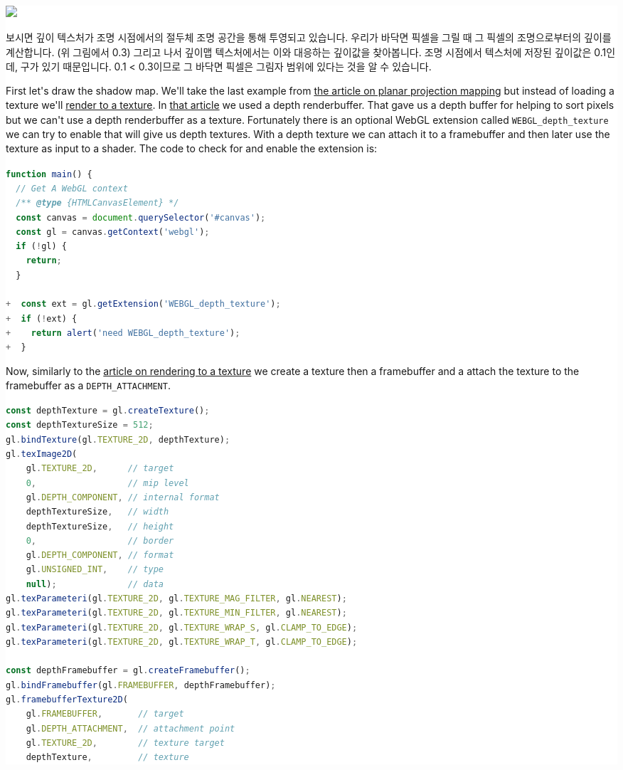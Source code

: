 <div class="webgl_center"><img class="noinvertdark" src="resources/projected-depth-texture.svg" style="width: 600px;"></div>

보시면 깊이 텍스처가 조명 시점에서의 절두체 조명 공간을 통해 투영되고 있습니다.
우리가 바닥면 픽셀을 그릴 때 그 픽셀의 조명으로부터의 깊이를 계산합니다. (위 그림에서 0.3)
그리고 나서 깊이맵 텍스처에서는 이와 대응하는 깊이값을 찾아봅니다.
조명 시점에서 텍스처에 저장된 깊이값은 0.1인데, 구가 있기 때문입니다.
0.1 &lt; 0.3이므로 그 바닥면 픽셀은 그림자 범위에 있다는 것을 알 수 있습니다.

First let's draw the shadow map.
We'll take the last example from [the article on planar projection mapping](webgl-planar-projection-mapping.html) but instead of loading a texture we'll [render to a texture](webgl-render-to-texture.html).
In [that article](webgl-render-to-texture.html) we used a depth renderbuffer.
That gave us a depth buffer for helping to sort pixels but we can't use a depth renderbuffer as a texture.
Fortunately there is an optional WebGL extension called `WEBGL_depth_texture` we can try to enable that will give us depth textures.
With a depth texture we can attach it to a framebuffer and then later use the texture as input to a shader.
The code to check for and enable the extension is:

```js
function main() {
  // Get A WebGL context
  /** @type {HTMLCanvasElement} */
  const canvas = document.querySelector('#canvas');
  const gl = canvas.getContext('webgl');
  if (!gl) {
    return;
  }

+  const ext = gl.getExtension('WEBGL_depth_texture');
+  if (!ext) {
+    return alert('need WEBGL_depth_texture');
+  }
```

Now, similarly to the  [article on rendering to a texture](webgl-render-to-texture.html) we create a texture then a framebuffer and a attach the texture to the framebuffer as a `DEPTH_ATTACHMENT`. 

```js
const depthTexture = gl.createTexture();
const depthTextureSize = 512;
gl.bindTexture(gl.TEXTURE_2D, depthTexture);
gl.texImage2D(
    gl.TEXTURE_2D,      // target
    0,                  // mip level
    gl.DEPTH_COMPONENT, // internal format
    depthTextureSize,   // width
    depthTextureSize,   // height
    0,                  // border
    gl.DEPTH_COMPONENT, // format
    gl.UNSIGNED_INT,    // type
    null);              // data
gl.texParameteri(gl.TEXTURE_2D, gl.TEXTURE_MAG_FILTER, gl.NEAREST);
gl.texParameteri(gl.TEXTURE_2D, gl.TEXTURE_MIN_FILTER, gl.NEAREST);
gl.texParameteri(gl.TEXTURE_2D, gl.TEXTURE_WRAP_S, gl.CLAMP_TO_EDGE);
gl.texParameteri(gl.TEXTURE_2D, gl.TEXTURE_WRAP_T, gl.CLAMP_TO_EDGE);

const depthFramebuffer = gl.createFramebuffer();
gl.bindFramebuffer(gl.FRAMEBUFFER, depthFramebuffer);
gl.framebufferTexture2D(
    gl.FRAMEBUFFER,       // target
    gl.DEPTH_ATTACHMENT,  // attachment point
    gl.TEXTURE_2D,        // texture target
    depthTexture,         // texture
```